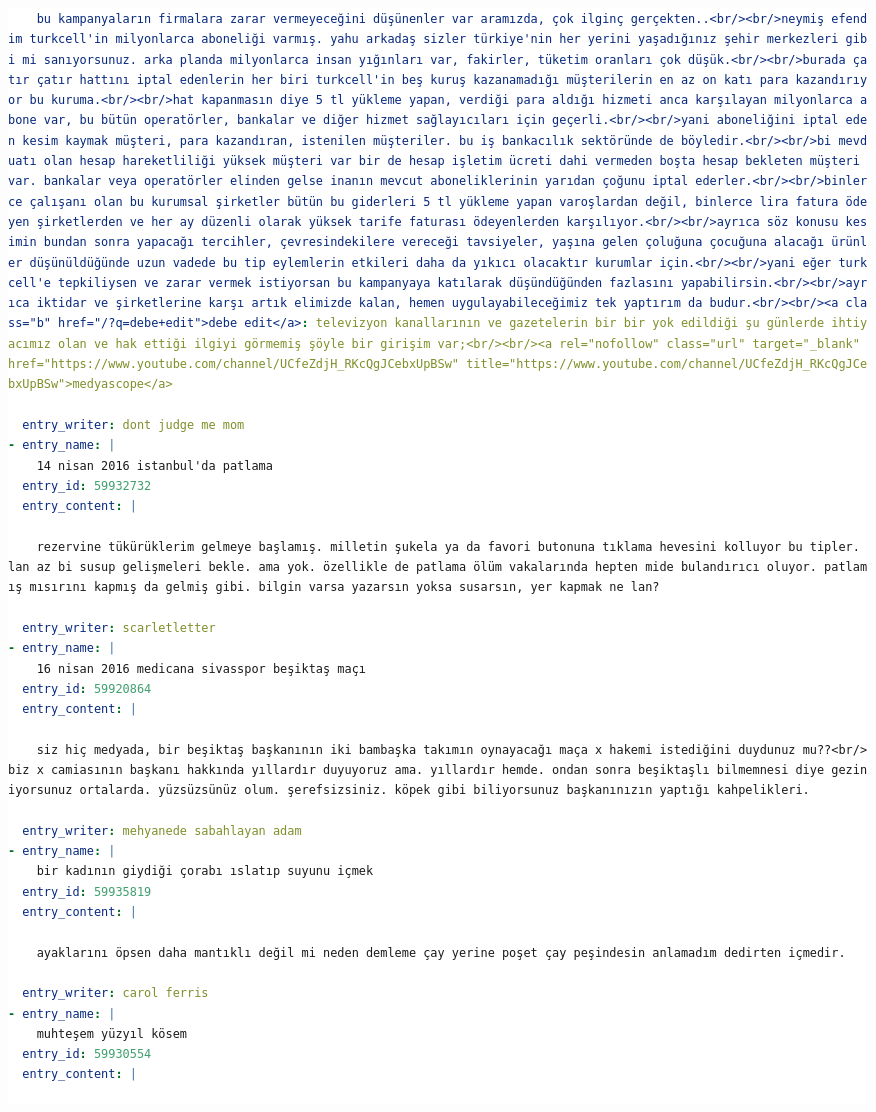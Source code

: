 ```yaml
    bu kampanyaların firmalara zarar vermeyeceğini düşünenler var aramızda, çok ilginç gerçekten..<br/><br/>neymiş efendim turkcell'in milyonlarca aboneliği varmış. yahu arkadaş sizler türkiye'nin her yerini yaşadığınız şehir merkezleri gibi mi sanıyorsunuz. arka planda milyonlarca insan yığınları var, fakirler, tüketim oranları çok düşük.<br/><br/>burada çatır çatır hattını iptal edenlerin her biri turkcell'in beş kuruş kazanamadığı müşterilerin en az on katı para kazandırıyor bu kuruma.<br/><br/>hat kapanmasın diye 5 tl yükleme yapan, verdiği para aldığı hizmeti anca karşılayan milyonlarca abone var, bu bütün operatörler, bankalar ve diğer hizmet sağlayıcıları için geçerli.<br/><br/>yani aboneliğini iptal eden kesim kaymak müşteri, para kazandıran, istenilen müşteriler. bu iş bankacılık sektöründe de böyledir.<br/><br/>bi mevduatı olan hesap hareketliliği yüksek müşteri var bir de hesap işletim ücreti dahi vermeden boşta hesap bekleten müşteri var. bankalar veya operatörler elinden gelse inanın mevcut aboneliklerinin yarıdan çoğunu iptal ederler.<br/><br/>binlerce çalışanı olan bu kurumsal şirketler bütün bu giderleri 5 tl yükleme yapan varoşlardan değil, binlerce lira fatura ödeyen şirketlerden ve her ay düzenli olarak yüksek tarife faturası ödeyenlerden karşılıyor.<br/><br/>ayrıca söz konusu kesimin bundan sonra yapacağı tercihler, çevresindekilere vereceği tavsiyeler, yaşına gelen çoluğuna çocuğuna alacağı ürünler düşünüldüğünde uzun vadede bu tip eylemlerin etkileri daha da yıkıcı olacaktır kurumlar için.<br/><br/>yani eğer turkcell'e tepkiliysen ve zarar vermek istiyorsan bu kampanyaya katılarak düşündüğünden fazlasını yapabilirsin.<br/><br/>ayrıca iktidar ve şirketlerine karşı artık elimizde kalan, hemen uygulayabileceğimiz tek yaptırım da budur.<br/><br/><a class="b" href="/?q=debe+edit">debe edit</a>: televizyon kanallarının ve gazetelerin bir bir yok edildiği şu günlerde ihtiyacımız olan ve hak ettiği ilgiyi görmemiş şöyle bir girişim var;<br/><br/><a rel="nofollow" class="url" target="_blank" href="https://www.youtube.com/channel/UCfeZdjH_RKcQgJCebxUpBSw" title="https://www.youtube.com/channel/UCfeZdjH_RKcQgJCebxUpBSw">medyascope</a>
   
  entry_writer: dont judge me mom
- entry_name: |
    14 nisan 2016 istanbul'da patlama
  entry_id: 59932732
  entry_content: |
    
    rezervine tükürüklerim gelmeye başlamış. milletin şukela ya da favori butonuna tıklama hevesini kolluyor bu tipler. lan az bi susup gelişmeleri bekle. ama yok. özellikle de patlama ölüm vakalarında hepten mide bulandırıcı oluyor. patlamış mısırını kapmış da gelmiş gibi. bilgin varsa yazarsın yoksa susarsın, yer kapmak ne lan?
    
  entry_writer: scarletletter
- entry_name: |
    16 nisan 2016 medicana sivasspor beşiktaş maçı
  entry_id: 59920864
  entry_content: |
    
    siz hiç medyada, bir beşiktaş başkanının iki bambaşka takımın oynayacağı maça x hakemi istediğini duydunuz mu??<br/>biz x camiasının başkanı hakkında yıllardır duyuyoruz ama. yıllardır hemde. ondan sonra beşiktaşlı bilmemnesi diye geziniyorsunuz ortalarda. yüzsüzsünüz olum. şerefsizsiniz. köpek gibi biliyorsunuz başkanınızın yaptığı kahpelikleri.
   
  entry_writer: mehyanede sabahlayan adam
- entry_name: |
    bir kadının giydiği çorabı ıslatıp suyunu içmek
  entry_id: 59935819
  entry_content: |
    
    ayaklarını öpsen daha mantıklı değil mi neden demleme çay yerine poşet çay peşindesin anlamadım dedirten içmedir.
    
  entry_writer: carol ferris
- entry_name: |
    muhteşem yüzyıl kösem
  entry_id: 59930554
  entry_content: |
    
```
